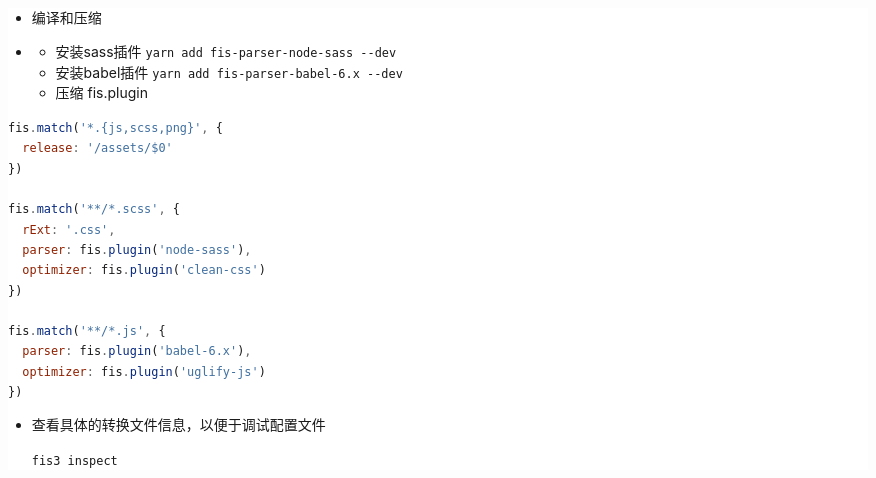 - 编译和压缩

- - 安装sass插件 `yarn add fis-parser-node-sass --dev`
  - 安装babel插件 `yarn add fis-parser-babel-6.x --dev`
  - 压缩 fis.plugin

```js
fis.match('*.{js,scss,png}', {
  release: '/assets/$0'
})

fis.match('**/*.scss', {
  rExt: '.css',
  parser: fis.plugin('node-sass'),
  optimizer: fis.plugin('clean-css')
})

fis.match('**/*.js', {
  parser: fis.plugin('babel-6.x'),
  optimizer: fis.plugin('uglify-js')
})
```

+ 查看具体的转换文件信息，以便于调试配置文件

  ```bash
  fis3 inspect
  ```
